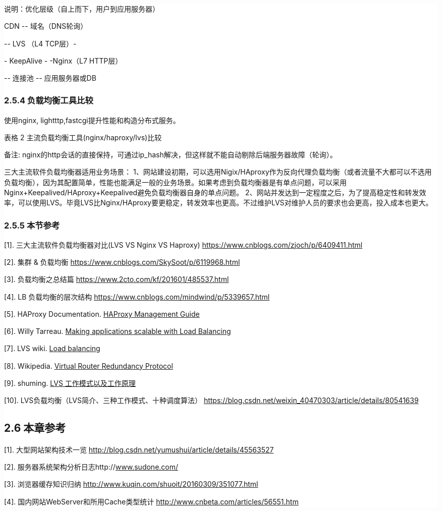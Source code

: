 说明：优化层级（自上而下，用户到应用服务器）

CDN -- 域名（DNS轮询）

-- LVS （L4 TCP层）-

\- KeepAlive - -Nginx（L7 HTTP层） 

--  连接池 -- 应用服务器或DB

### 2.5.4  负载均衡工具比较

使用nginx, lightttp,fastcgi提升性能和构造分布式服务。

表格 2 主流负载均衡工具(nginx/haproxy/lvs)比较



备注: nginx的http会话的直接保持，可通过ip_hash解决，但这样就不能自动剔除后端服务器故障（轮询）。

 

三大主流软件负载均衡器适用业务场景：
 1、网站建设初期，可以选用Nigix/HAproxy作为反向代理负载均衡（或者流量不大都可以不选用负载均衡），因为其配置简单，性能也能满足一般的业务场景。如果考虑到负载均衡器是有单点问题，可以采用Nginx+Keepalived/HAproxy+Keepalived避免负载均衡器自身的单点问题。
 2、网站并发达到一定程度之后，为了提高稳定性和转发效率，可以使用LVS。毕竟LVS比Nginx/HAproxy要更稳定，转发效率也更高。不过维护LVS对维护人员的要求也会更高，投入成本也更大。

 

### 2.5.5  本节参考

[1].     三大主流软件负载均衡器对比(LVS VS Nginx VS Haproxy) https://www.cnblogs.com/zjoch/p/6409411.html 

[2].     集群 & 负载均衡 https://www.cnblogs.com/SkySoot/p/6119968.html 

[3].     负载均衡之总结篇 https://www.2cto.com/kf/201601/485537.html 

[4].     LB 负载均衡的层次结构 https://www.cnblogs.com/mindwind/p/5339657.html

[5].     HAProxy Documentation. [HAProxy Management Guide](http://www.haproxy.org/download/1.6/doc/management.txt)

[6].     Willy Tarreau. [Making applications scalable with Load Balancing](http://1wt.eu/articles/2006_lb/index.html)

[7].     LVS wiki. [Load balancing](http://kb.linuxvirtualserver.org/wiki/Load_balancing)

[8].     Wikipedia. [Virtual Router Redundancy Protocol](https://en.wikipedia.org/wiki/Virtual_Router_Redundancy_Protocol)

[9].     shuming. [LVS 工作模式以及工作原理](http://blog.csdn.net/caoshuming_500/article/details/8291940)

[10]. LVS负载均衡（LVS简介、三种工作模式、十种调度算法） https://blog.csdn.net/weixin_40470303/article/details/80541639 

## 2.6     本章参考 

[1].     大型网站架构技术一览 http://blog.csdn.net/yumushui/article/details/45563527 

[2].     服务器系统架构分析日志http://www.sudone.com/

[3].     浏览器缓存知识归纳 http://www.kuqin.com/shuoit/20160309/351077.html

[4].     国内网站WebServer和所用Cache类型统计 http://www.cnbeta.com/articles/56551.htm
